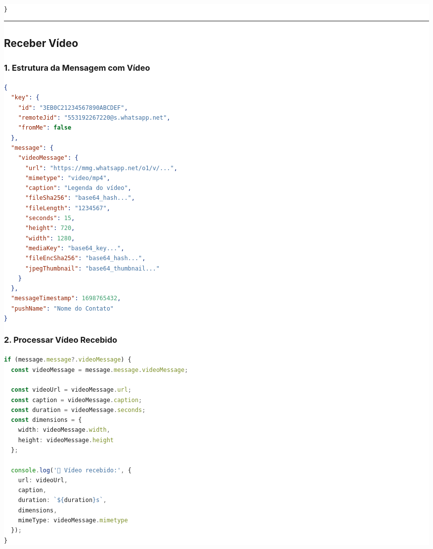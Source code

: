 ```typescript
}
```

---

## Receber Vídeo

### 1. Estrutura da Mensagem com Vídeo

```json
{
  "key": {
    "id": "3EB0C21234567890ABCDEF",
    "remoteJid": "553192267220@s.whatsapp.net",
    "fromMe": false
  },
  "message": {
    "videoMessage": {
      "url": "https://mmg.whatsapp.net/o1/v/...",
      "mimetype": "video/mp4",
      "caption": "Legenda do vídeo",
      "fileSha256": "base64_hash...",
      "fileLength": "1234567",
      "seconds": 15,
      "height": 720,
      "width": 1280,
      "mediaKey": "base64_key...",
      "fileEncSha256": "base64_hash...",
      "jpegThumbnail": "base64_thumbnail..."
    }
  },
  "messageTimestamp": 1698765432,
  "pushName": "Nome do Contato"
}
```

### 2. Processar Vídeo Recebido

```typescript
if (message.message?.videoMessage) {
  const videoMessage = message.message.videoMessage;
  
  const videoUrl = videoMessage.url;
  const caption = videoMessage.caption;
  const duration = videoMessage.seconds;
  const dimensions = {
    width: videoMessage.width,
    height: videoMessage.height
  };
  
  console.log('🎥 Vídeo recebido:', {
    url: videoUrl,
    caption,
    duration: `${duration}s`,
    dimensions,
    mimeType: videoMessage.mimetype
  });
}
```
